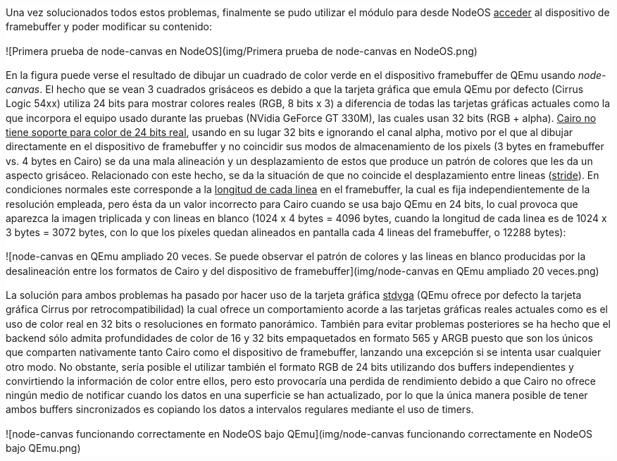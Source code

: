 Una vez solucionados todos estos problemas, finalmente se pudo utilizar el
módulo para desde NodeOS
[acceder](https://github.com/NodeOS/NodeOS/issues/39#issuecomment-116304688) al
dispositivo de framebuffer y poder modificar su contenido:

![Primera prueba de node-canvas en NodeOS](img/Primera prueba de node-canvas en NodeOS.png)

En la figura puede verse el resultado de dibujar un cuadrado de color verde en
el dispositivo framebuffer de QEmu usando *node-canvas*. El hecho que se vean 3
cuadrados grisáceos es debido a que la tarjeta gráfica que emula QEmu por
defecto (Cirrus Logic 54xx) utiliza 24 bits para mostrar colores reales (RGB, 8
bits x 3) a diferencia de todas las tarjetas gráficas actuales como la que
incorpora el equipo usado durante las pruebas (NVidia GeForce GT 330M), las
cuales usan 32 bits (RGB + alpha).
[Cairo no tiene soporte para color de 24 bits real](http://cairographics.org/manual/cairo-Image-Surfaces.html),
usando en su lugar 32 bits e ignorando el canal alpha, motivo por el que al
dibujar directamente en el dispositivo de framebuffer y no coincidir sus modos
de almacenamiento de los pixels (3 bytes en framebuffer vs. 4 bytes en Cairo)
se da una mala alineación y un desplazamiento de estos que produce un patrón de
colores que les da un aspecto grisáceo. Relacionado con este hecho, se da la
situación de que no coincide el desplazamiento entre lineas
([stride](http://cairographics.org/manual/cairo-Image-Surfaces.html#cairo-format-stride-for-width)).
En condiciones normales este corresponde a la
[longitud de cada linea](http://lxr.free-electrons.com/source/include/uapi/linux/fb.h#L167)
en el framebuffer, la cual es fija independientemente de la resolución empleada,
pero ésta da un valor incorrecto para Cairo cuando se usa bajo QEmu en 24 bits,
lo cual provoca que aparezca la imagen triplicada y con lineas en blanco (1024 x
4 bytes = 4096 bytes, cuando la longitud de cada linea es de 1024 x 3 bytes =
3072 bytes, con lo que los píxeles quedan alineados en pantalla cada 4 lineas
del framebuffer, o 12288 bytes):

![node-canvas en QEmu ampliado 20 veces. Se puede observar el patrón de colores y las lineas en blanco producidas por la desalineación entre los formatos de Cairo y del dispositivo de framebuffer](img/node-canvas en QEmu ampliado 20 veces.png)

La solución para ambos problemas ha pasado por hacer uso de la tarjeta gráfica
[stdvga](https://www.kraxel.org/blog/2014/10/qemu-using-cirrus-considered-harmful)
(QEmu ofrece por defecto la tarjeta gráfica Cirrus por retrocompatibilidad) la
cual ofrece un comportamiento acorde a las tarjetas gráficas reales actuales
como es el uso de color real en 32 bits o resoluciones en formato panorámico.
También para evitar problemas posteriores se ha hecho que el backend sólo admita
profundidades de color de 16 y 32 bits empaquetados en formato 565 y ARGB puesto
que son los únicos que comparten nativamente tanto Cairo como el dispositivo de
framebuffer, lanzando una excepción si se intenta usar cualquier otro modo. No
obstante, sería posible el utilizar también el formato RGB de 24 bits utilizando
dos buffers independientes y convirtiendo la información de color entre ellos,
pero esto provocaría una perdida de rendimiento debido a que Cairo no ofrece
ningún medio de notificar cuando los datos en una superficie se han actualizado,
por lo que la única manera posible de tener ambos buffers sincronizados es
copiando los datos a intervalos regulares mediante el uso de timers.

![node-canvas funcionando correctamente en NodeOS bajo QEmu](img/node-canvas funcionando correctamente en NodeOS bajo QEmu.png)
